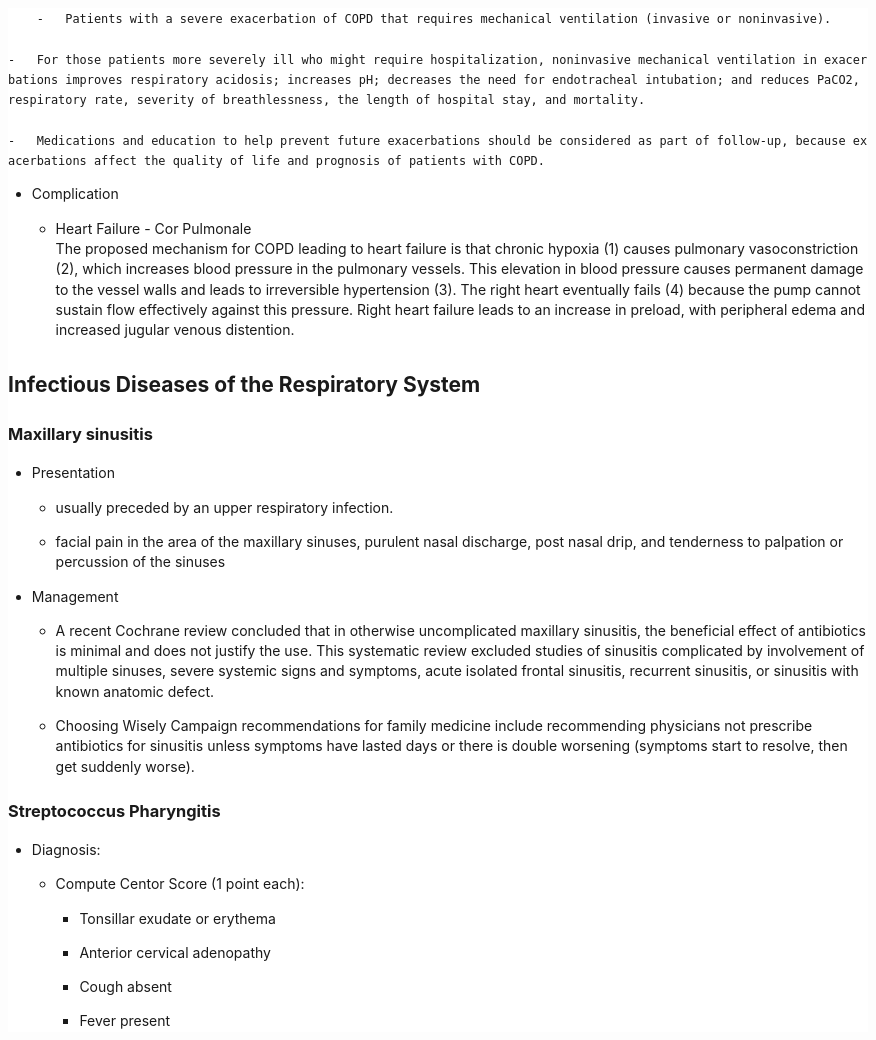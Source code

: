         -   Patients with a severe exacerbation of COPD that requires mechanical ventilation (invasive or noninvasive).

    -   For those patients more severely ill who might require hospitalization, noninvasive mechanical ventilation in exacerbations improves respiratory acidosis; increases pH; decreases the need for endotracheal intubation; and reduces PaCO2, respiratory rate, severity of breathlessness, the length of hospital stay, and mortality.

    -   Medications and education to help prevent future exacerbations should be considered as part of follow-up, because exacerbations affect the quality of life and prognosis of patients with COPD.

-   Complication

    -   Heart Failure - Cor Pulmonale\
        The proposed mechanism for COPD leading to heart failure is that chronic hypoxia (1) causes pulmonary vasoconstriction (2), which increases blood pressure in the pulmonary vessels. This elevation in blood pressure causes permanent damage to the vessel walls and leads to irreversible hypertension (3). The right heart eventually fails (4) because the pump cannot sustain flow effectively against this pressure. Right heart failure leads to an increase in preload, with peripheral edema and increased jugular venous distention.

Infectious Diseases of the Respiratory System
---------------------------------------------

### Maxillary sinusitis

-   Presentation

    -   usually preceded by an upper respiratory infection.

    -   facial pain in the area of the maxillary sinuses, purulent nasal discharge, post nasal drip, and tenderness to palpation or percussion of the sinuses

-   Management

    -   A recent Cochrane review concluded that in otherwise uncomplicated maxillary sinusitis, the beneficial effect of antibiotics is minimal and does not justify the use. This systematic review excluded studies of sinusitis complicated by involvement of multiple sinuses, severe systemic signs and symptoms, acute isolated frontal sinusitis, recurrent sinusitis, or sinusitis with known anatomic defect.

    -   Choosing Wisely Campaign recommendations for family medicine include recommending physicians not prescribe antibiotics for sinusitis unless symptoms have lasted days or there is double worsening (symptoms start to resolve, then get suddenly worse).

### Streptococcus Pharyngitis

-   Diagnosis:

    -   Compute Centor Score (1 point each):

        -   Tonsillar exudate or erythema

        -   Anterior cervical adenopathy

        -   Cough absent

        -   Fever present
